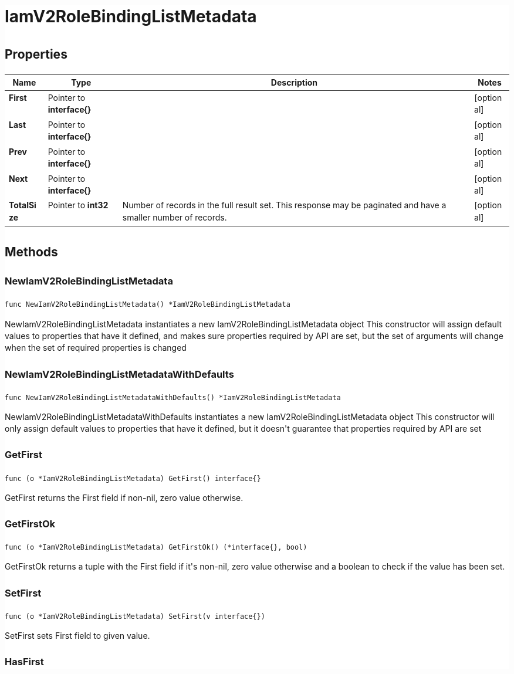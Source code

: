 # IamV2RoleBindingListMetadata

## Properties

Name | Type | Description | Notes
------------ | ------------- | ------------- | -------------
**First** | Pointer to **interface{}** |  | [optional] 
**Last** | Pointer to **interface{}** |  | [optional] 
**Prev** | Pointer to **interface{}** |  | [optional] 
**Next** | Pointer to **interface{}** |  | [optional] 
**TotalSize** | Pointer to **int32** | Number of records in the full result set. This response may be paginated and have a smaller number of records. | [optional] 

## Methods

### NewIamV2RoleBindingListMetadata

`func NewIamV2RoleBindingListMetadata() *IamV2RoleBindingListMetadata`

NewIamV2RoleBindingListMetadata instantiates a new IamV2RoleBindingListMetadata object
This constructor will assign default values to properties that have it defined,
and makes sure properties required by API are set, but the set of arguments
will change when the set of required properties is changed

### NewIamV2RoleBindingListMetadataWithDefaults

`func NewIamV2RoleBindingListMetadataWithDefaults() *IamV2RoleBindingListMetadata`

NewIamV2RoleBindingListMetadataWithDefaults instantiates a new IamV2RoleBindingListMetadata object
This constructor will only assign default values to properties that have it defined,
but it doesn't guarantee that properties required by API are set

### GetFirst

`func (o *IamV2RoleBindingListMetadata) GetFirst() interface{}`

GetFirst returns the First field if non-nil, zero value otherwise.

### GetFirstOk

`func (o *IamV2RoleBindingListMetadata) GetFirstOk() (*interface{}, bool)`

GetFirstOk returns a tuple with the First field if it's non-nil, zero value otherwise
and a boolean to check if the value has been set.

### SetFirst

`func (o *IamV2RoleBindingListMetadata) SetFirst(v interface{})`

SetFirst sets First field to given value.

### HasFirst
